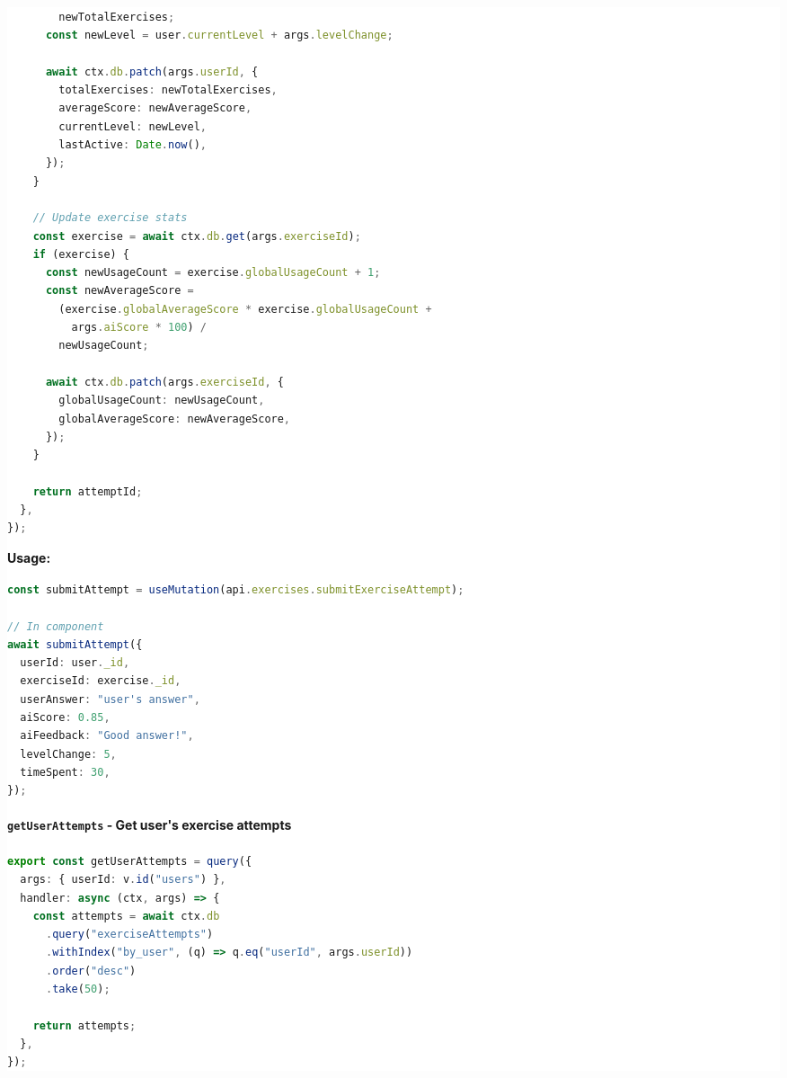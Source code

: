 ```typescript
        newTotalExercises;
      const newLevel = user.currentLevel + args.levelChange;

      await ctx.db.patch(args.userId, {
        totalExercises: newTotalExercises,
        averageScore: newAverageScore,
        currentLevel: newLevel,
        lastActive: Date.now(),
      });
    }

    // Update exercise stats
    const exercise = await ctx.db.get(args.exerciseId);
    if (exercise) {
      const newUsageCount = exercise.globalUsageCount + 1;
      const newAverageScore =
        (exercise.globalAverageScore * exercise.globalUsageCount +
          args.aiScore * 100) /
        newUsageCount;

      await ctx.db.patch(args.exerciseId, {
        globalUsageCount: newUsageCount,
        globalAverageScore: newAverageScore,
      });
    }

    return attemptId;
  },
});
```

**Usage:**

```typescript
const submitAttempt = useMutation(api.exercises.submitExerciseAttempt);

// In component
await submitAttempt({
  userId: user._id,
  exerciseId: exercise._id,
  userAnswer: "user's answer",
  aiScore: 0.85,
  aiFeedback: "Good answer!",
  levelChange: 5,
  timeSpent: 30,
});
```

#### `getUserAttempts` - Get user's exercise attempts

```typescript
export const getUserAttempts = query({
  args: { userId: v.id("users") },
  handler: async (ctx, args) => {
    const attempts = await ctx.db
      .query("exerciseAttempts")
      .withIndex("by_user", (q) => q.eq("userId", args.userId))
      .order("desc")
      .take(50);

    return attempts;
  },
});
```
